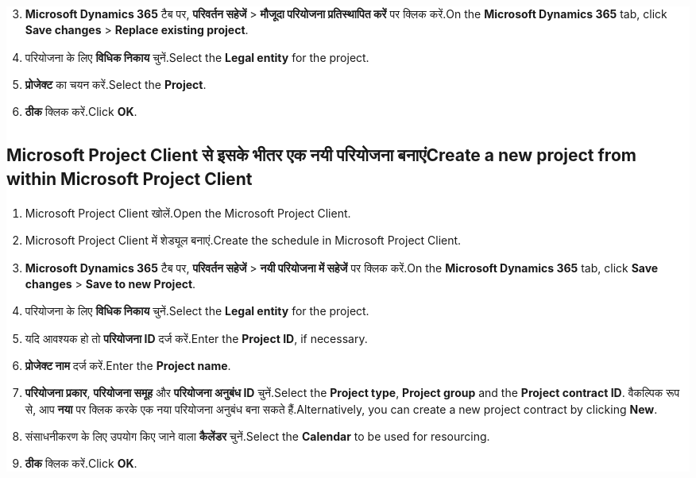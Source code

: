 3.  <span data-ttu-id="c0eb3-148">**Microsoft Dynamics 365** टैब पर, **परिवर्तन सहेजें** > **मौजूदा परियोजना प्रतिस्थापित करें** पर क्लिक करें.</span><span class="sxs-lookup"><span data-stu-id="c0eb3-148">On the **Microsoft Dynamics 365** tab, click **Save changes** > **Replace existing project**.</span></span>

4.  <span data-ttu-id="c0eb3-149">परियोजना के लिए **विधिक निकाय** चुनें.</span><span class="sxs-lookup"><span data-stu-id="c0eb3-149">Select the **Legal entity** for the project.</span></span>

5.  <span data-ttu-id="c0eb3-150">**प्रोजेक्ट** का चयन करें.</span><span class="sxs-lookup"><span data-stu-id="c0eb3-150">Select the **Project**.</span></span>

6.  <span data-ttu-id="c0eb3-151">**ठीक** क्लिक करें.</span><span class="sxs-lookup"><span data-stu-id="c0eb3-151">Click **OK**.</span></span>

## <a name="create-a-new-project-from-within-microsoft-project-client"></a><span data-ttu-id="c0eb3-152">Microsoft Project Client से इसके भीतर एक नयी परियोजना बनाएं</span><span class="sxs-lookup"><span data-stu-id="c0eb3-152">Create a new project from within Microsoft Project Client</span></span>


1.  <span data-ttu-id="c0eb3-153">Microsoft Project Client खोलें.</span><span class="sxs-lookup"><span data-stu-id="c0eb3-153">Open the Microsoft Project Client.</span></span>

2.  <span data-ttu-id="c0eb3-154">Microsoft Project Client में शेड्यूल बनाएं.</span><span class="sxs-lookup"><span data-stu-id="c0eb3-154">Create the schedule in Microsoft Project Client.</span></span>

3.  <span data-ttu-id="c0eb3-155">**Microsoft Dynamics 365** टैब पर, **परिवर्तन सहेजें** > **नयी परियोजना में सहेजें** पर क्लिक करें.</span><span class="sxs-lookup"><span data-stu-id="c0eb3-155">On the **Microsoft Dynamics 365** tab, click **Save changes** > **Save to new Project**.</span></span>

4.  <span data-ttu-id="c0eb3-156">परियोजना के लिए **विधिक निकाय** चुनें.</span><span class="sxs-lookup"><span data-stu-id="c0eb3-156">Select the **Legal entity** for the project.</span></span>

5.  <span data-ttu-id="c0eb3-157">यदि आवश्यक हो तो **परियोजना ID** दर्ज करें.</span><span class="sxs-lookup"><span data-stu-id="c0eb3-157">Enter the **Project ID**, if necessary.</span></span>

6.  <span data-ttu-id="c0eb3-158">**प्रोजेक्ट नाम** दर्ज करें.</span><span class="sxs-lookup"><span data-stu-id="c0eb3-158">Enter the **Project name**.</span></span>

7.  <span data-ttu-id="c0eb3-159">**परियोजना प्रकार**, **परियोजना समूह** और **परियोजना अनुबंध ID** चुनें.</span><span class="sxs-lookup"><span data-stu-id="c0eb3-159">Select the **Project type**, **Project group** and the **Project contract ID**.</span></span> <span data-ttu-id="c0eb3-160">वैकल्पिक रूप से, आप **नया** पर क्लिक करके एक नया परियोजना अनुबंध बना सकते हैं.</span><span class="sxs-lookup"><span data-stu-id="c0eb3-160">Alternatively, you can create a new project contract by clicking **New**.</span></span>

8.  <span data-ttu-id="c0eb3-161">संसाधनीकरण के लिए उपयोग किए जाने वाला **कैलेंडर** चुनें.</span><span class="sxs-lookup"><span data-stu-id="c0eb3-161">Select the **Calendar** to be used for resourcing.</span></span>

11. <span data-ttu-id="c0eb3-162">**ठीक** क्लिक करें.</span><span class="sxs-lookup"><span data-stu-id="c0eb3-162">Click **OK**.</span></span>
